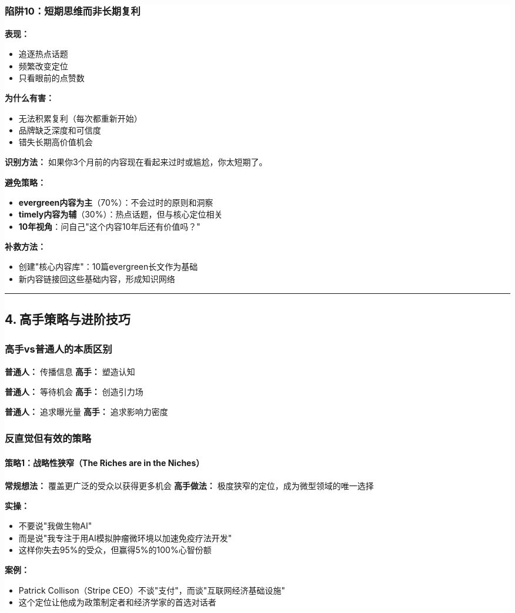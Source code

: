 ### 陷阱10：短期思维而非长期复利

**表现：**
- 追逐热点话题
- 频繁改变定位
- 只看眼前的点赞数

**为什么有害：**
- 无法积累复利（每次都重新开始）
- 品牌缺乏深度和可信度
- 错失长期高价值机会

**识别方法：**
如果你3个月前的内容现在看起来过时或尴尬，你太短期了。

**避免策略：**
- **evergreen内容为主**（70%）：不会过时的原则和洞察
- **timely内容为辅**（30%）：热点话题，但与核心定位相关
- **10年视角**：问自己"这个内容10年后还有价值吗？"

**补救方法：**
- 创建"核心内容库"：10篇evergreen长文作为基础
- 新内容链接回这些基础内容，形成知识网络

---

## 4. 高手策略与进阶技巧

### 高手vs普通人的本质区别

**普通人：** 传播信息
**高手：** 塑造认知

**普通人：** 等待机会
**高手：** 创造引力场

**普通人：** 追求曝光量
**高手：** 追求影响力密度

### 反直觉但有效的策略

#### 策略1：战略性狭窄（The Riches are in the Niches）

**常规想法：** 覆盖更广泛的受众以获得更多机会
**高手做法：** 极度狭窄的定位，成为微型领域的唯一选择

**实操：**
- 不要说"我做生物AI"
- 而是说"我专注于用AI模拟肿瘤微环境以加速免疫疗法开发"
- 这样你失去95%的受众，但赢得5%的100%心智份额

**案例：** 
- Patrick Collison（Stripe CEO）不谈"支付"，而谈"互联网经济基础设施"
- 这个定位让他成为政策制定者和经济学家的首选对话者

